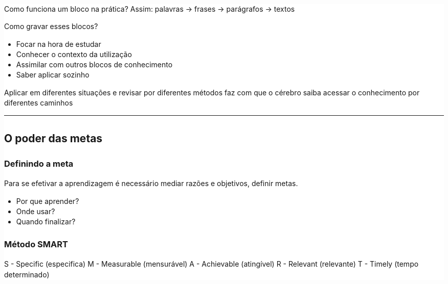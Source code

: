 Como funciona um bloco na prática? Assim: palavras → frases → parágrafos → textos

Como gravar esses blocos?

- Focar na hora de estudar
- Conhecer o contexto da utilização
- Assimilar com outros blocos de conhecimento
- Saber aplicar sozinho

Aplicar em diferentes situações e revisar por diferentes métodos faz com que o cérebro saiba acessar o conhecimento por diferentes caminhos

---

## O poder das metas

### Definindo a meta

Para se efetivar a aprendizagem é necessário mediar razões e objetivos, definir metas.

- Por que aprender?
- Onde usar?
- Quando finalizar?

### Método SMART

S - Specific (especifica)
M - Measurable (mensurável)
A - Achievable (atingível)
R - Relevant (relevante)
T - Timely (tempo determinado)
